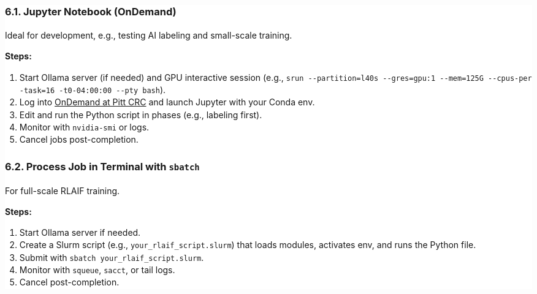 ### 6.1. Jupyter Notebook (OnDemand)

Ideal for development, e.g., testing AI labeling and small-scale training.

**Steps:**

1. Start Ollama server (if needed) and GPU interactive session (e.g., `srun --partition=l40s --gres=gpu:1 --mem=125G --cpus-per-task=16 -t0-04:00:00 --pty bash`).
2. Log into [OnDemand at Pitt CRC](https://ondemand.htc.crc.pitt.edu) and launch Jupyter with your Conda env.
3. Edit and run the Python script in phases (e.g., labeling first).
4. Monitor with `nvidia-smi` or logs.
5. Cancel jobs post-completion.

### 6.2. Process Job in Terminal with `sbatch`

For full-scale RLAIF training.

**Steps:**

1. Start Ollama server if needed.
2. Create a Slurm script (e.g., `your_rlaif_script.slurm`) that loads modules, activates env, and runs the Python file.
3. Submit with `sbatch your_rlaif_script.slurm`.
4. Monitor with `squeue`, `sacct`, or tail logs.
5. Cancel post-completion.